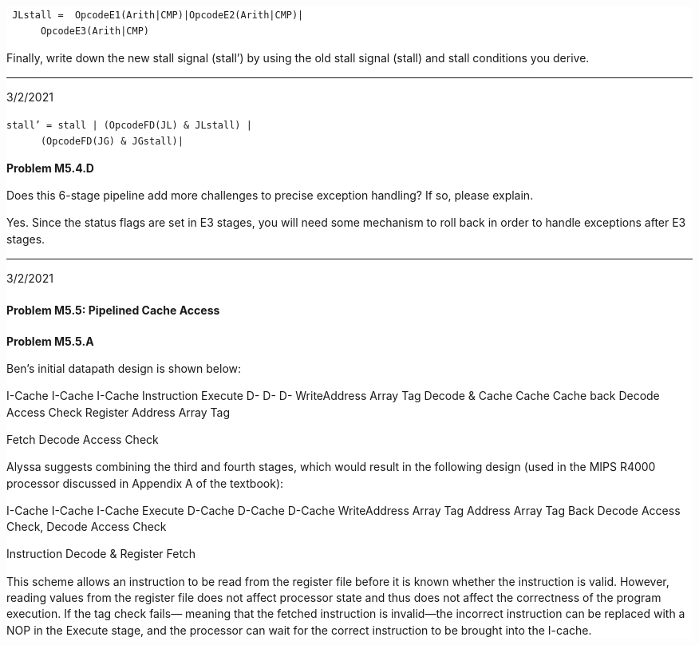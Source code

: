 ```
 JLstall =  OpcodeE1(Arith|CMP)|OpcodeE2(Arith|CMP)|
      OpcodeE3(Arith|CMP)

```
Finally, write down the new stall signal (stall’) by using the old stall signal (stall) and stall conditions you derive.


-----

3/2/2021
```
stall’ = stall | (OpcodeFD(JL) & JLstall) | 
      (OpcodeFD(JG) & JGstall)| 

```
**Problem M5.4.D**

Does this 6-stage pipeline add more challenges to precise exception handling? If so, please explain.

Yes. Since the status flags are set in E3 stages, you will need some mechanism to roll back in order to handle exceptions after E3
stages.


-----

3/2/2021

#### Problem M5.5: Pipelined Cache Access

**Problem M5.5.A**

Ben’s initial datapath design is shown below:

I-Cache I-Cache I-Cache Instruction Execute D- D- D- WriteAddress Array Tag Decode & Cache Cache Cache back
Decode Access Check Register Address Array Tag

Fetch Decode Access Check

Alyssa suggests combining the third and fourth stages, which would result in the following
design (used in the MIPS R4000 processor discussed in Appendix A of the textbook):

I-Cache I-Cache I-Cache Execute D-Cache D-Cache D-Cache WriteAddress Array Tag Address Array Tag Back
Decode Access Check, Decode Access Check

Instruction
Decode &
Register
Fetch

This scheme allows an instruction to be read from the register file before it is known whether the
instruction is valid. However, reading values from the register file does not affect processor state
and thus does not affect the correctness of the program execution. If the tag check fails—
meaning that the fetched instruction is invalid—the incorrect instruction can be replaced with a
NOP in the Execute stage, and the processor can wait for the correct instruction to be brought
into the I-cache.
